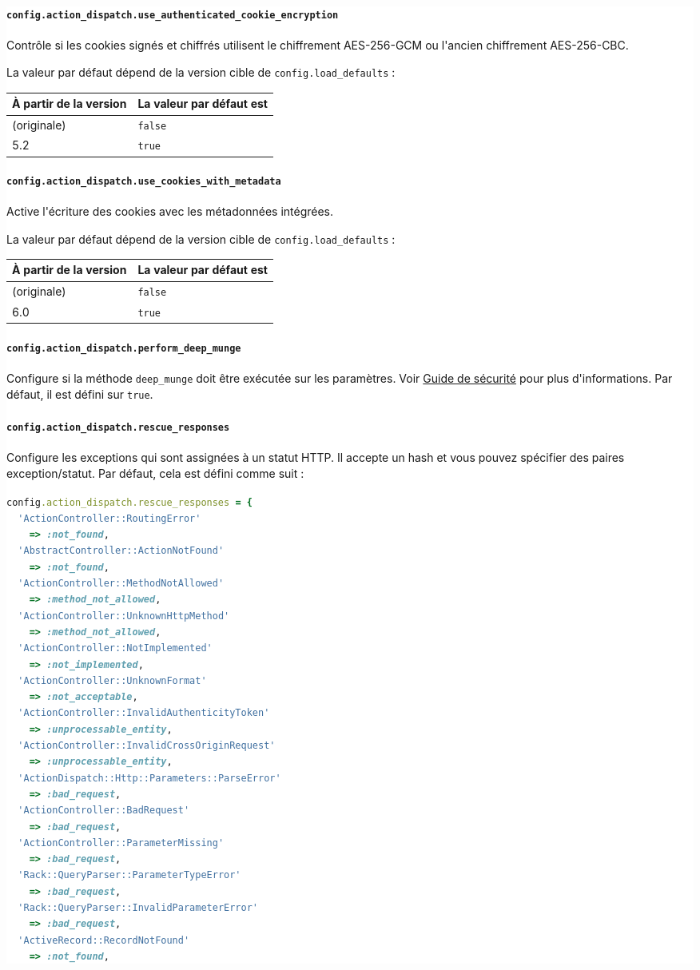#### `config.action_dispatch.use_authenticated_cookie_encryption`

Contrôle si les cookies signés et chiffrés utilisent le chiffrement AES-256-GCM ou l'ancien chiffrement AES-256-CBC.

La valeur par défaut dépend de la version cible de `config.load_defaults` :

| À partir de la version | La valeur par défaut est |
| --------------------- | -------------------- |
| (originale)            | `false`              |
| 5.2                   | `true`               |

#### `config.action_dispatch.use_cookies_with_metadata`

Active l'écriture des cookies avec les métadonnées intégrées.

La valeur par défaut dépend de la version cible de `config.load_defaults` :

| À partir de la version | La valeur par défaut est |
| --------------------- | -------------------- |
| (originale)            | `false`              |
| 6.0                   | `true`               |

#### `config.action_dispatch.perform_deep_munge`

Configure si la méthode `deep_munge` doit être exécutée sur les paramètres.
Voir [Guide de sécurité](security.html#unsafe-query-generation) pour plus d'informations. Par défaut, il est défini sur `true`.

#### `config.action_dispatch.rescue_responses`

Configure les exceptions qui sont assignées à un statut HTTP. Il accepte un hash et vous pouvez spécifier des paires exception/statut. Par défaut, cela est défini comme suit :

```ruby
config.action_dispatch.rescue_responses = {
  'ActionController::RoutingError'
    => :not_found,
  'AbstractController::ActionNotFound'
    => :not_found,
  'ActionController::MethodNotAllowed'
    => :method_not_allowed,
  'ActionController::UnknownHttpMethod'
    => :method_not_allowed,
  'ActionController::NotImplemented'
    => :not_implemented,
  'ActionController::UnknownFormat'
    => :not_acceptable,
  'ActionController::InvalidAuthenticityToken'
    => :unprocessable_entity,
  'ActionController::InvalidCrossOriginRequest'
    => :unprocessable_entity,
  'ActionDispatch::Http::Parameters::ParseError'
    => :bad_request,
  'ActionController::BadRequest'
    => :bad_request,
  'ActionController::ParameterMissing'
    => :bad_request,
  'Rack::QueryParser::ParameterTypeError'
    => :bad_request,
  'Rack::QueryParser::InvalidParameterError'
    => :bad_request,
  'ActiveRecord::RecordNotFound'
    => :not_found,
```